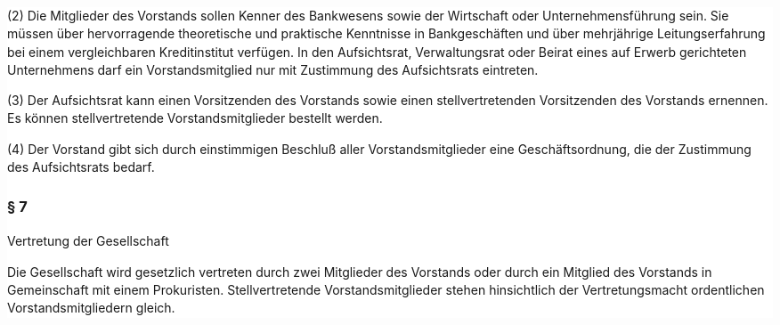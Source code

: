 (2) Die Mitglieder des Vorstands sollen Kenner des Bankwesens sowie der
Wirtschaft oder Unternehmensführung sein. Sie müssen über hervorragende
theoretische und praktische Kenntnisse in Bankgeschäften und über
mehrjährige Leitungserfahrung bei einem vergleichbaren Kreditinstitut
verfügen. In den Aufsichtsrat, Verwaltungsrat oder Beirat eines auf
Erwerb gerichteten Unternehmens darf ein Vorstandsmitglied nur mit
Zustimmung des Aufsichtsrats eintreten.

</div>

<div class="jurAbsatz">

(3) Der Aufsichtsrat kann einen Vorsitzenden des Vorstands sowie einen
stellvertretenden Vorsitzenden des Vorstands ernennen. Es können
stellvertretende Vorstandsmitglieder bestellt werden.

</div>

<div class="jurAbsatz">

(4) Der Vorstand gibt sich durch einstimmigen Beschluß aller
Vorstandsmitglieder eine Geschäftsordnung, die der Zustimmung des
Aufsichtsrats bedarf.

</div>

</div>

</div>

</div>

<span id="BJNR234600994BJNE001000000.html"></span>

### § 7  
Vertretung der Gesellschaft

<div>

<div class="jnhtml">

<div>

<div class="jurAbsatz">

Die Gesellschaft wird gesetzlich vertreten durch zwei Mitglieder des
Vorstands oder durch ein Mitglied des Vorstands in Gemeinschaft mit
einem Prokuristen. Stellvertretende Vorstandsmitglieder stehen
hinsichtlich der Vertretungsmacht ordentlichen Vorstandsmitgliedern
gleich.

</div>

</div>

</div>

</div>

<span id="BJNR234600994BJNE001100000.html"></span>
